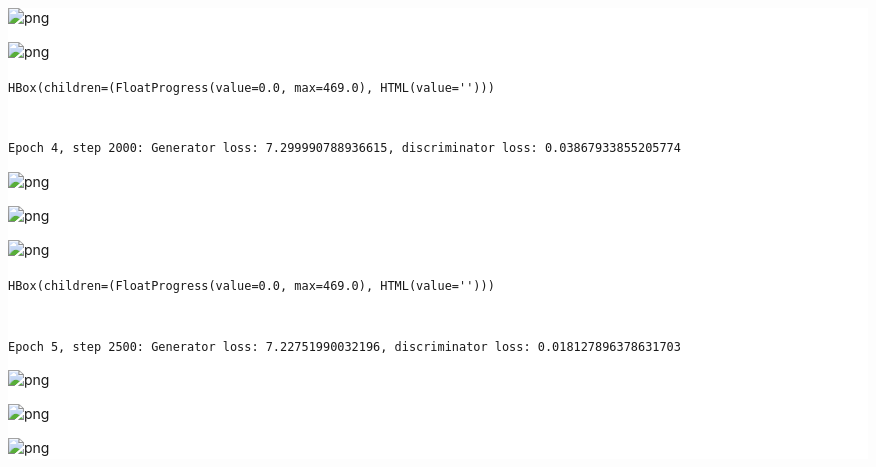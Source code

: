 


    
![png](output_18_17.png)
    



    
![png](output_18_18.png)
    


    



    HBox(children=(FloatProgress(value=0.0, max=469.0), HTML(value='')))


    Epoch 4, step 2000: Generator loss: 7.299990788936615, discriminator loss: 0.03867933855205774



    
![png](output_18_22.png)
    



    
![png](output_18_23.png)
    



    
![png](output_18_24.png)
    


    



    HBox(children=(FloatProgress(value=0.0, max=469.0), HTML(value='')))


    Epoch 5, step 2500: Generator loss: 7.22751990032196, discriminator loss: 0.018127896378631703



    
![png](output_18_28.png)
    



    
![png](output_18_29.png)
    



    
![png](output_18_30.png)
    


    


